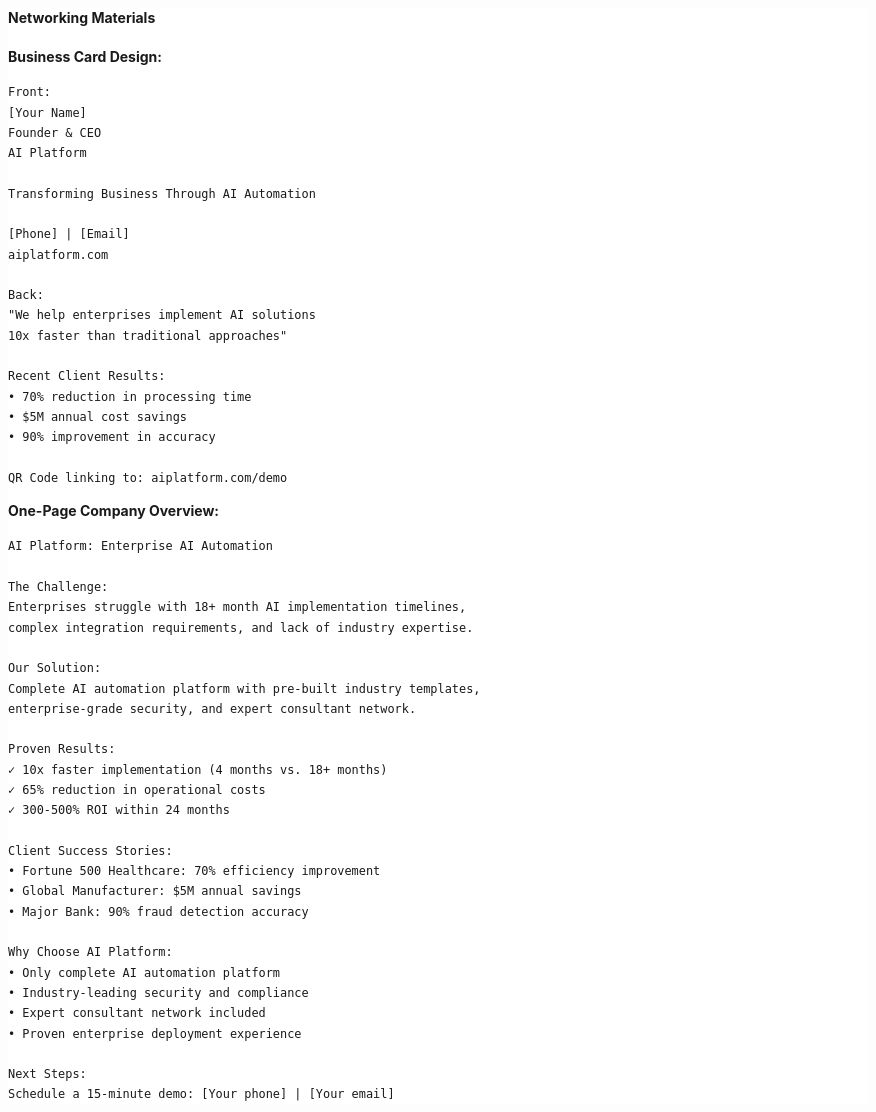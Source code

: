 #### **Networking Materials**

**Business Card Design:**
```
Front:
[Your Name]
Founder & CEO
AI Platform

Transforming Business Through AI Automation

[Phone] | [Email]
aiplatform.com

Back:
"We help enterprises implement AI solutions 
10x faster than traditional approaches"

Recent Client Results:
• 70% reduction in processing time
• $5M annual cost savings
• 90% improvement in accuracy

QR Code linking to: aiplatform.com/demo
```

**One-Page Company Overview:**
```
AI Platform: Enterprise AI Automation

The Challenge:
Enterprises struggle with 18+ month AI implementation timelines, 
complex integration requirements, and lack of industry expertise.

Our Solution:
Complete AI automation platform with pre-built industry templates,
enterprise-grade security, and expert consultant network.

Proven Results:
✓ 10x faster implementation (4 months vs. 18+ months)
✓ 65% reduction in operational costs
✓ 300-500% ROI within 24 months

Client Success Stories:
• Fortune 500 Healthcare: 70% efficiency improvement
• Global Manufacturer: $5M annual savings
• Major Bank: 90% fraud detection accuracy

Why Choose AI Platform:
• Only complete AI automation platform
• Industry-leading security and compliance
• Expert consultant network included
• Proven enterprise deployment experience

Next Steps:
Schedule a 15-minute demo: [Your phone] | [Your email]
```
